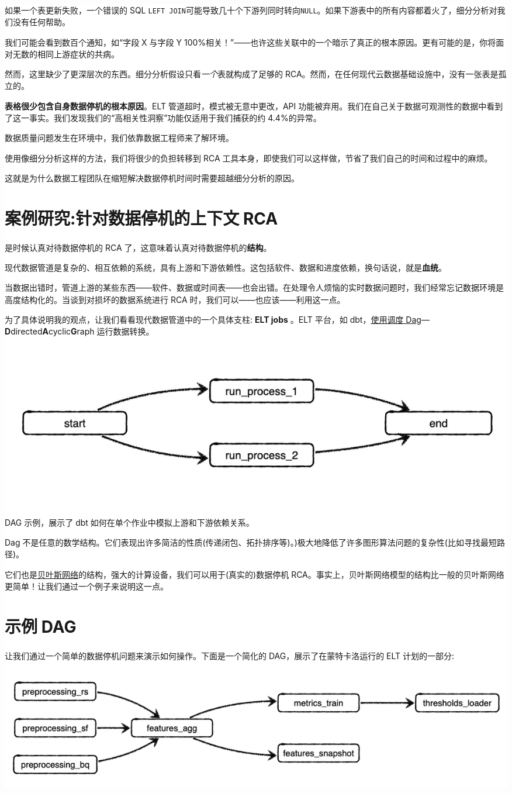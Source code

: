 如果一个表更新失败，一个错误的 SQL `LEFT JOIN`可能导致几十个下游列同时转向`NULL`。如果下游表中的所有内容都着火了，细分分析对我们没有任何帮助。

我们可能会看到数百个通知，如“字段 X 与字段 Y 100%相关！”——也许这些关联中的一个暗示了真正的根本原因。更有可能的是，你将面对无数的相同上游症状的共病。

然而，这里缺少了更深层次的东西。细分分析假设只看*一个*表就构成了足够的 RCA。然而，在任何现代云数据基础设施中，没有一张表是孤立的。

**表格很少包含自身数据停机的根本原因**。ELT 管道超时，模式被无意中更改，API 功能被弃用。我们在自己关于数据可观测性的数据中看到了这一事实。我们发现我们的“高相关性洞察”功能仅适用于我们捕获的约 4.4%的异常。

数据质量问题发生在环境中，我们依靠数据工程师来了解环境。

使用像细分分析这样的方法，我们将很少的负担转移到 RCA 工具本身，即使我们可以这样做，节省了我们自己的时间和过程中的麻烦。

这就是为什么数据工程团队在缩短解决数据停机时间时需要超越细分分析的原因。

# 案例研究:针对数据停机的上下文 RCA

是时候认真对待数据停机的 RCA 了，这意味着认真对待数据停机的**结构**。

现代数据管道是复杂的、相互依赖的系统，具有上游和下游依赖性。这包括软件、数据和进度依赖，换句话说，就是**血统**。

当数据出错时，管道上游的某些东西——软件、数据或时间表——也会出错。在处理令人烦恼的实时数据问题时，我们经常忘记数据环境是高度结构化的。当谈到对损坏的数据系统进行 RCA 时，我们可以——也应该——利用这一点。

为了具体说明我的观点，让我们看看现代数据管道中的一个具体支柱: **ELT jobs** 。ELT 平台，如 dbt，[使用调度 Dag](https://docs.getdbt.com/terms/dag)—**D**directed**A**cyclic**G**raph 运行数据转换。

![](img/fda22beaa4394674996621438a2ee501.png)

DAG 示例，展示了 dbt 如何在单个作业中模拟上游和下游依赖关系。

Dag 不是任意的数学结构。它们表现出许多简洁的性质(传递闭包、拓扑排序等)。)极大地降低了许多图形算法问题的复杂性(比如寻找最短路径)。

它们也是[贝叶斯网络](/introduction-to-bayesian-networks-81031eeed94e)的结构，强大的计算设备，我们可以用于(真实的)数据停机 RCA。事实上，贝叶斯网络模型的结构比一般的贝叶斯网络更简单！让我们通过一个例子来说明这一点。

# 示例 DAG

让我们通过一个简单的数据停机问题来演示如何操作。下面是一个简化的 DAG，展示了在蒙特卡洛运行的 ELT 计划的一部分:

![](img/04126606abd89d80bb04e5c1b20c66a4.png)
